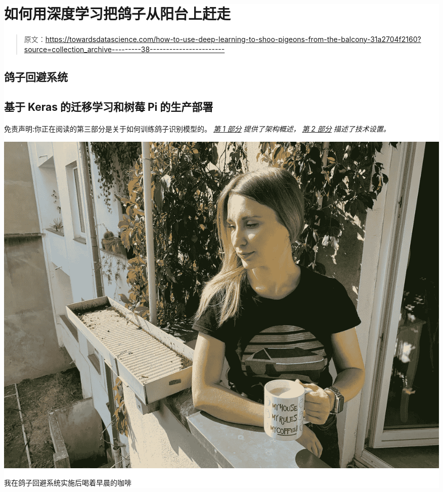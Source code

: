 # 如何用深度学习把鸽子从阳台上赶走

> 原文：<https://towardsdatascience.com/how-to-use-deep-learning-to-shoo-pigeons-from-the-balcony-31a2704f2160?source=collection_archive---------38----------------------->

## 鸽子回避系统

## 基于 Keras 的迁移学习和树莓 Pi 的生产部署

免责声明:你正在阅读的第三部分是关于如何训练鸽子识别模型的。 [*第 1 部分*](https://medium.com/@tatianasennikova/how-artificial-intelligence-helped-me-to-win-the-war-against-the-pigeons-9458293983a1) *提供了架构概述，* [*第 2 部分*](https://medium.com/@tatianasennikova/how-to-set-up-data-collection-for-the-pigeon-avoidance-system-eba572fe6dc9) *描述了技术设置。*

![](img/00d8b3d3c368af4960071b389fb8b775.png)

我在鸽子回避系统实施后喝着早晨的咖啡
